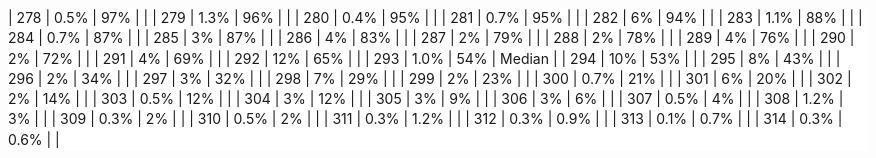 | 278 | 0.5% | 97% |  |
| 279 | 1.3% | 96% |  |
| 280 | 0.4% | 95% |  |
| 281 | 0.7% | 95% |  |
| 282 | 6% | 94% |  |
| 283 | 1.1% | 88% |  |
| 284 | 0.7% | 87% |  |
| 285 | 3% | 87% |  |
| 286 | 4% | 83% |  |
| 287 | 2% | 79% |  |
| 288 | 2% | 78% |  |
| 289 | 4% | 76% |  |
| 290 | 2% | 72% |  |
| 291 | 4% | 69% |  |
| 292 | 12% | 65% |  |
| 293 | 1.0% | 54% | Median |
| 294 | 10% | 53% |  |
| 295 | 8% | 43% |  |
| 296 | 2% | 34% |  |
| 297 | 3% | 32% |  |
| 298 | 7% | 29% |  |
| 299 | 2% | 23% |  |
| 300 | 0.7% | 21% |  |
| 301 | 6% | 20% |  |
| 302 | 2% | 14% |  |
| 303 | 0.5% | 12% |  |
| 304 | 3% | 12% |  |
| 305 | 3% | 9% |  |
| 306 | 3% | 6% |  |
| 307 | 0.5% | 4% |  |
| 308 | 1.2% | 3% |  |
| 309 | 0.3% | 2% |  |
| 310 | 0.5% | 2% |  |
| 311 | 0.3% | 1.2% |  |
| 312 | 0.3% | 0.9% |  |
| 313 | 0.1% | 0.7% |  |
| 314 | 0.3% | 0.6% |  |